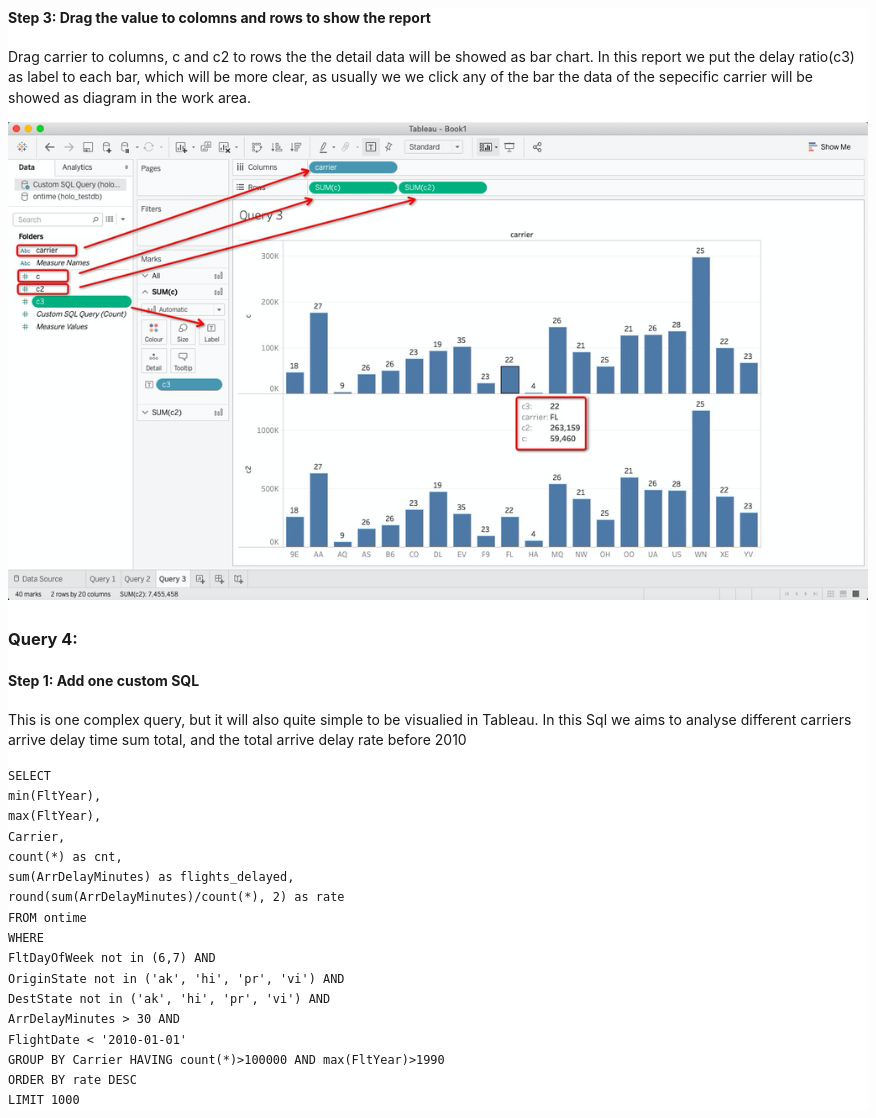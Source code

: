 #### Step 3: Drag the value to colomns and rows to show the report

Drag carrier to columns, c and c2 to rows the the detail data will be showed as bar chart. In this report we put the delay ratio(c3) as label to each bar, which will be more clear, as usually we we click any of the bar the data of the sepecific carrier will be showed as diagram in the work area.

![image](../images/Quickstart/quickstart-Tableau/14.png)

### Query 4:

#### Step 1: Add one custom SQL

This is one complex query, but it will also quite simple to be visualied in Tableau. In this Sql we aims to analyse different carriers arrive delay time sum total, and the total arrive delay rate before 2010

```
SELECT
min(FltYear),
max(FltYear),
Carrier,
count(*) as cnt,
sum(ArrDelayMinutes) as flights_delayed,
round(sum(ArrDelayMinutes)/count(*), 2) as rate
FROM ontime
WHERE
FltDayOfWeek not in (6,7) AND
OriginState not in ('ak', 'hi', 'pr', 'vi') AND
DestState not in ('ak', 'hi', 'pr', 'vi') AND
ArrDelayMinutes > 30 AND
FlightDate < '2010-01-01'
GROUP BY Carrier HAVING count(*)>100000 AND max(FltYear)>1990
ORDER BY rate DESC
LIMIT 1000
```
